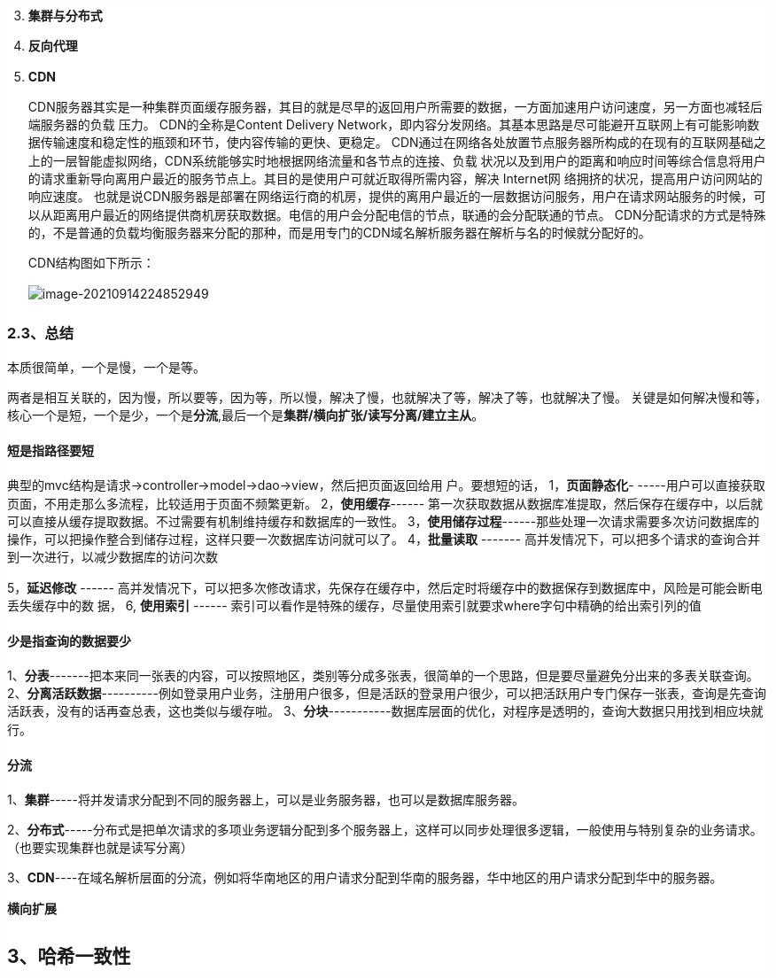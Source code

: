 3. **集群与分布式**

4. **反向代理**

5. **CDN**

   CDN服务器其实是一种集群页面缓存服务器，其目的就是尽早的返回用户所需要的数据，一方面加速用户访问速度，另一方面也减轻后端服务器的负载
   压力。
   CDN的全称是Content Delivery Network，即内容分发网络。其基本思路是尽可能避开互联网上有可能影响数据传输速度和稳定性的瓶颈和环节，使内容传输的更快、更稳定。
   CDN通过在网络各处放置节点服务器所构成的在现有的互联网基础之上的一层智能虚拟网络，CDN系统能够实时地根据网络流量和各节点的连接、负载
   状况以及到用户的距离和响应时间等综合信息将用户的请求重新导向离用户最近的服务节点上。其目的是使用户可就近取得所需内容，解决 Internet网
   络拥挤的状况，提高用户访问网站的响应速度。
   也就是说CDN服务器是部署在网络运行商的机房，提供的离用户最近的一层数据访问服务，用户在请求网站服务的时候，可以从距离用户最近的网络提供商机房获取数据。电信的用户会分配电信的节点，联通的会分配联通的节点。
   CDN分配请求的方式是特殊的，不是普通的负载均衡服务器来分配的那种，而是用专门的CDN域名解析服务器在解析与名的时候就分配好的。

   CDN结构图如下所示：

   ![image-20210914224852949](https://gitee.com/yun-xiaojie/blog-image/raw/master/img/image-20210914224852949.png)

### 2.3、总结

本质很简单，一个是慢，一个是等。

两者是相互关联的，因为慢，所以要等，因为等，所以慢，解决了慢，也就解决了等，解决了等，也就解决了慢。
关键是如何解决慢和等，核心一个是短，一个是少，一个是**分流**,最后一个是**集群/横向扩张/读写分离/建立主从**。

#### 短是指路径要短

典型的mvc结构是请求->controller->model->dao->view，然后把页面返回给用
户。要想短的话，
1，**页面静态化**- -----用户可以直接获取页面，不用走那么多流程，比较适用于页面不频繁更新。
2，**使用缓存**------ 第一次获取数据从数据库准提取，然后保存在缓存中，以后就可以直接从缓存提取数据。不过需要有机制维持缓存和数据库的一致性。
3，**使用储存过程**------那些处理一次请求需要多次访问数据库的操作，可以把操作整合到储存过程，这样只要一次数据库访问就可以了。
4，**批量读取** ------- 高并发情况下，可以把多个请求的查询合并到一次进行，以减少数据库的访问次数

5，**延迟修改** ------ 高并发情况下，可以把多次修改请求，先保存在缓存中，然后定时将缓存中的数据保存到数据库中，风险是可能会断电丢失缓存中的数
据，
6, **使用索引** ------ 索引可以看作是特殊的缓存，尽量使用索引就要求where字句中精确的给出索引列的值

#### 少是指查询的数据要少

1、**分表**-------把本来同一张表的内容，可以按照地区，类别等分成多张表，很简单的一个思路，但是要尽量避免分出来的多表关联查询。
2、**分离活跃数据**----------例如登录用户业务，注册用户很多，但是活跃的登录用户很少，可以把活跃用户专门保存一张表，查询是先查询活跃表，没有的话再查总表，这也类似与缓存啦。
3、**分块**-----------数据库层面的优化，对程序是透明的，查询大数据只用找到相应块就行。

#### 分流

1、**集群**-----将并发请求分配到不同的服务器上，可以是业务服务器，也可以是数据库服务器。

2、**分布式**-----分布式是把单次请求的多项业务逻辑分配到多个服务器上，这样可以同步处理很多逻辑，一般使用与特别复杂的业务请求。（也要实现集群也就是读写分离）

3、**CDN**----在域名解析层面的分流，例如将华南地区的用户请求分配到华南的服务器，华中地区的用户请求分配到华中的服务器。

**横向扩展**

## 3、哈希一致性
